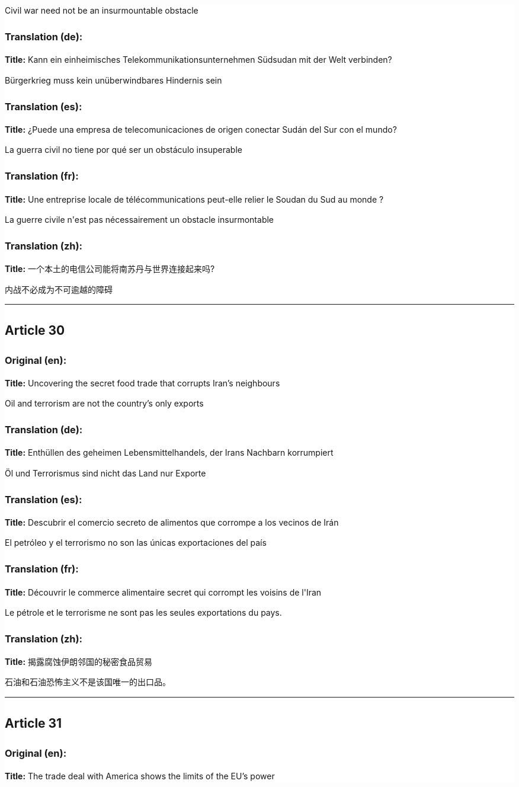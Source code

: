 Civil war need not be an insurmountable obstacle

### Translation (de):
**Title:** Kann ein einheimisches Telekommunikationsunternehmen Südsudan mit der Welt verbinden?

Bürgerkrieg muss kein unüberwindbares Hindernis sein

### Translation (es):
**Title:** ¿Puede una empresa de telecomunicaciones de origen conectar Sudán del Sur con el mundo?

La guerra civil no tiene por qué ser un obstáculo insuperable

### Translation (fr):
**Title:** Une entreprise locale de télécommunications peut-elle relier le Soudan du Sud au monde ?

La guerre civile n'est pas nécessairement un obstacle insurmontable

### Translation (zh):
**Title:** 一个本土的电信公司能将南苏丹与世界连接起来吗?

内战不必成为不可逾越的障碍

---

## Article 30
### Original (en):
**Title:** Uncovering the secret food trade that corrupts Iran’s neighbours

Oil and terrorism are not the country’s only exports

### Translation (de):
**Title:** Enthüllen des geheimen Lebensmittelhandels, der Irans Nachbarn korrumpiert

Öl und Terrorismus sind nicht das Land nur Exporte

### Translation (es):
**Title:** Descubrir el comercio secreto de alimentos que corrompe a los vecinos de Irán

El petróleo y el terrorismo no son las únicas exportaciones del país

### Translation (fr):
**Title:** Découvrir le commerce alimentaire secret qui corrompt les voisins de l'Iran

Le pétrole et le terrorisme ne sont pas les seules exportations du pays.

### Translation (zh):
**Title:** 揭露腐蚀伊朗邻国的秘密食品贸易

石油和石油恐怖主义不是该国唯一的出口品。

---

## Article 31
### Original (en):
**Title:** The trade deal with America shows the limits of the EU’s power
